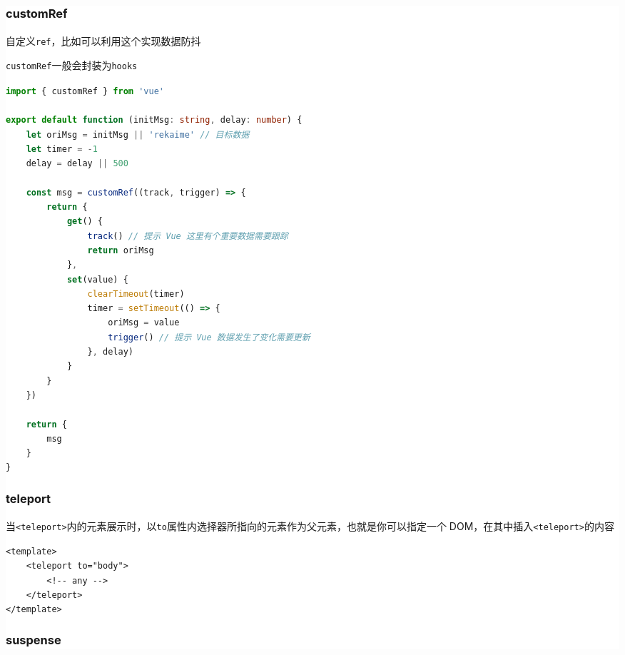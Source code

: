 

### customRef

自定义`ref`，比如可以利用这个实现数据防抖

`customRef`一般会封装为`hooks`

```ts
import { customRef } from 'vue'

export default function (initMsg: string, delay: number) {
    let oriMsg = initMsg || 'rekaime' // 目标数据
    let timer = -1
    delay = delay || 500

    const msg = customRef((track, trigger) => {
        return {
            get() {
                track() // 提示 Vue 这里有个重要数据需要跟踪
                return oriMsg
            },
            set(value) {
                clearTimeout(timer)
                timer = setTimeout(() => {
                    oriMsg = value
                    trigger() // 提示 Vue 数据发生了变化需要更新
                }, delay)
            }
        }
    })

    return {
        msg
    }
}
```



### teleport

当`<teleport>`内的元素展示时，以`to`属性内选择器所指向的元素作为父元素，也就是你可以指定一个 DOM，在其中插入`<teleport>`的内容

```vue
<template>
    <teleport to="body">
        <!-- any -->
    </teleport>
</template>
```



### suspense
